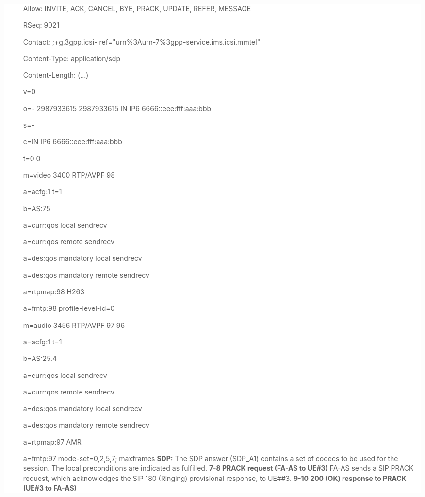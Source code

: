>
> Allow: INVITE, ACK, CANCEL, BYE, PRACK, UPDATE, REFER, MESSAGE
>
> RSeq: 9021
>
> Contact:
> \;+g.3gpp.icsi-
> ref=\"urn%3Aurn-7%3gpp-service.ims.icsi.mmtel\"
>
> Content-Type: application/sdp
>
> Content-Length: (...)
>
> v=0
>
> o=- 2987933615 2987933615 IN IP6 6666::eee:fff:aaa:bbb
>
> s=-
>
> c=IN IP6 6666::eee:fff:aaa:bbb
>
> t=0 0
>
> m=video 3400 RTP/AVPF 98
>
> a=acfg:1 t=1
>
> b=AS:75
>
> a=curr:qos local sendrecv
>
> a=curr:qos remote sendrecv
>
> a=des:qos mandatory local sendrecv
>
> a=des:qos mandatory remote sendrecv
>
> a=rtpmap:98 H263
>
> a=fmtp:98 profile-level-id=0
>
> m=audio 3456 RTP/AVPF 97 96
>
> a=acfg:1 t=1
>
> b=AS:25.4
>
> a=curr:qos local sendrecv
>
> a=curr:qos remote sendrecv
>
> a=des:qos mandatory local sendrecv
>
> a=des:qos mandatory remote sendrecv
>
> a=rtpmap:97 AMR
>
> a=fmtp:97 mode-set=0,2,5,7; maxframes
**SDP:** The SDP answer (SDP_A1) contains a set of codecs to be used for the
session. The local preconditions are indicated as fulfilled.
> **7-8 PRACK request (FA-AS to UE#3)**
FA-AS sends a SIP PRACK request, which acknowledges the SIP 180 (Ringing)
provisional response, to UE##3.
> **9-10 200 (OK) response to PRACK (UE#3 to FA-AS)**